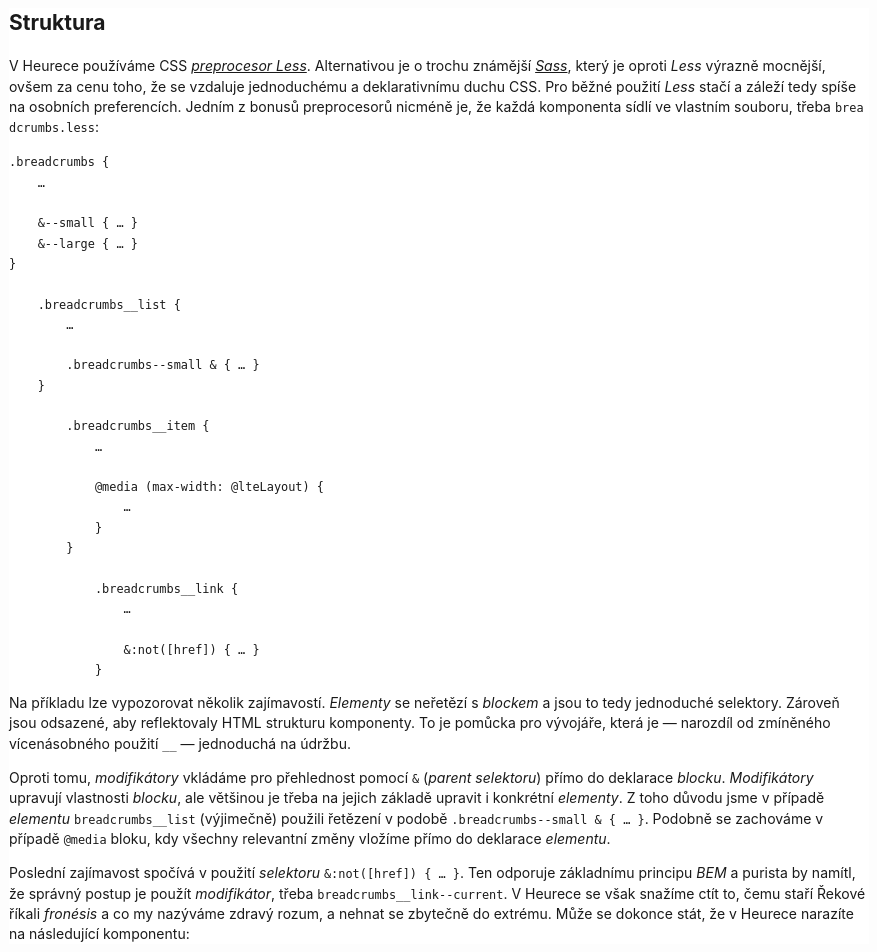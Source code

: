 ## Struktura

V Heurece používáme CSS [*preprocesor Less*](http://lesscss.org/). Alternativou je o trochu známější [*Sass*](https://sass-lang.com/), který je oproti *Less* výrazně mocnější, ovšem za cenu toho, že se vzdaluje jednoduchému a deklarativnímu duchu CSS. Pro běžné použití *Less* stačí a záleží tedy spíše na osobních preferencích. Jedním z bonusů preprocesorů nicméně je, že každá komponenta sídlí ve vlastním souboru, třeba `breadcrumbs.less`:

```less
.breadcrumbs {
    …

    &--small { … }
    &--large { … }
}

    .breadcrumbs__list {
        …

        .breadcrumbs--small & { … }
    }

        .breadcrumbs__item {
            …

            @media (max-width: @lteLayout) {
                …
            }
        }

            .breadcrumbs__link {
                …

                &:not([href]) { … }
            }
```

Na příkladu lze vypozorovat několik zajímavostí. *Elementy* se neřetězí s *blockem* a jsou to tedy jednoduché selektory. Zároveň jsou odsazené, aby reflektovaly HTML strukturu komponenty. To je pomůcka pro vývojáře, která je — narozdíl od zmíněného vícenásobného použití `__` — jednoduchá na údržbu.

Oproti tomu, *modifikátory* vkládáme pro přehlednost pomocí `&` (*parent selektoru*) přímo do deklarace *blocku*. *Modifikátory*  upravují vlastnosti *blocku*, ale většinou je třeba na jejich základě upravit i konkrétní *elementy*. Z toho důvodu jsme v případě *elementu* `breadcrumbs__list` (výjimečně) použili řetězení v podobě `.breadcrumbs--small & { … }`. Podobně se zachováme v případě `@media` bloku, kdy všechny relevantní změny vložíme přímo do deklarace *elementu*.

Poslední zajímavost spočívá v použití *selektoru* `&:not([href]) { … }`. Ten odporuje základnímu principu *BEM* a purista by namítl, že správný postup je použít *modifikátor*, třeba `breadcrumbs__link--current`. V Heurece se však snažíme ctít to, čemu staří Řekové říkali *fronésis* a co my nazýváme zdravý rozum, a nehnat se zbytečně do extrému. Může se dokonce stát, že v Heurece narazíte na následující komponentu:
